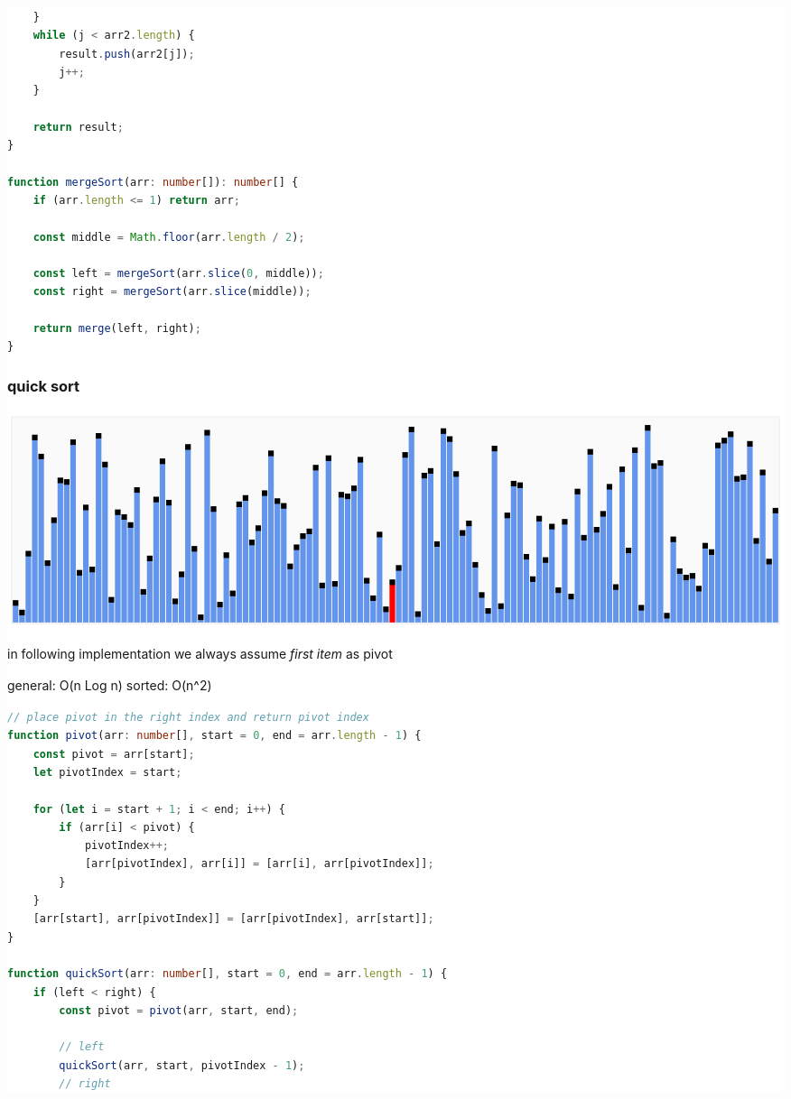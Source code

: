 ```typescript
    }
    while (j < arr2.length) {
        result.push(arr2[j]);
        j++;
    }

    return result;
}

function mergeSort(arr: number[]): number[] {
    if (arr.length <= 1) return arr;

    const middle = Math.floor(arr.length / 2);

    const left = mergeSort(arr.slice(0, middle));
    const right = mergeSort(arr.slice(middle));

    return merge(left, right);
}
```

### quick sort

![](./assets/Quicksort.gif)

in following implementation we always assume _first item_ as pivot

general: O(n Log n)
sorted: O(n^2)

```typescript
// place pivot in the right index and return pivot index
function pivot(arr: number[], start = 0, end = arr.length - 1) {
    const pivot = arr[start];
    let pivotIndex = start;

    for (let i = start + 1; i < end; i++) {
        if (arr[i] < pivot) {
            pivotIndex++;
            [arr[pivotIndex], arr[i]] = [arr[i], arr[pivotIndex]];
        }
    }
    [arr[start], arr[pivotIndex]] = [arr[pivotIndex], arr[start]];
}

function quickSort(arr: number[], start = 0, end = arr.length - 1) {
    if (left < right) {
        const pivot = pivot(arr, start, end);

        // left
        quickSort(arr, start, pivotIndex - 1);
        // right
```